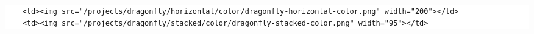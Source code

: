         <td><img src="/projects/dragonfly/horizontal/color/dragonfly-horizontal-color.png" width="200"></td>
        <td><img src="/projects/dragonfly/stacked/color/dragonfly-stacked-color.png" width="95"></td>